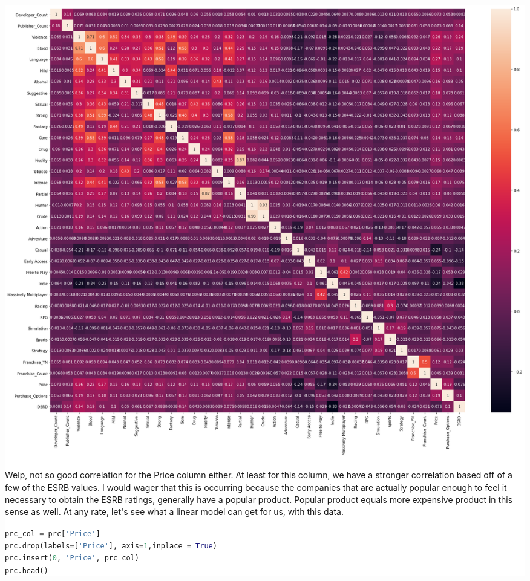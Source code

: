 ![png](output_71_1.png)


Welp, not so good correlation for the Price column either. At least for this column, we have a stronger correlation based off of a few of the ESRB values. I would wager that this is occurring because the companies that are actually popular enough to feel it necessary to obtain the ESRB ratings, generally have a popular product. Popular product equals more expensive product in this sense as well. At any rate, let's see what a linear model can get for us, with this data.


```python
prc_col = prc['Price']
prc.drop(labels=['Price'], axis=1,inplace = True)
prc.insert(0, 'Price', prc_col)
prc.head()
```
